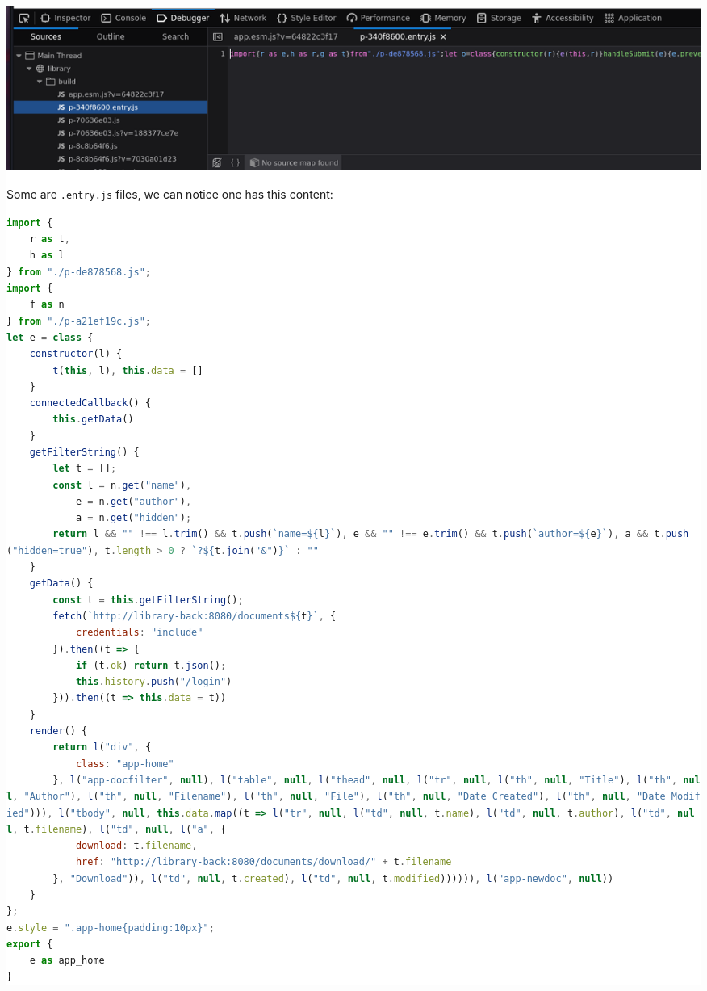 ![Pasted image 20250724132411.png](../../IMAGES/Pasted%20image%2020250724132411.png)

Some are `.entry.js` files, we can notice one has this content:

```js
import {
    r as t,
    h as l
} from "./p-de878568.js";
import {
    f as n
} from "./p-a21ef19c.js";
let e = class {
    constructor(l) {
        t(this, l), this.data = []
    }
    connectedCallback() {
        this.getData()
    }
    getFilterString() {
        let t = [];
        const l = n.get("name"),
            e = n.get("author"),
            a = n.get("hidden");
        return l && "" !== l.trim() && t.push(`name=${l}`), e && "" !== e.trim() && t.push(`author=${e}`), a && t.push("hidden=true"), t.length > 0 ? `?${t.join("&")}` : ""
    }
    getData() {
        const t = this.getFilterString();
        fetch(`http://library-back:8080/documents${t}`, {
            credentials: "include"
        }).then((t => {
            if (t.ok) return t.json();
            this.history.push("/login")
        })).then((t => this.data = t))
    }
    render() {
        return l("div", {
            class: "app-home"
        }, l("app-docfilter", null), l("table", null, l("thead", null, l("tr", null, l("th", null, "Title"), l("th", null, "Author"), l("th", null, "Filename"), l("th", null, "File"), l("th", null, "Date Created"), l("th", null, "Date Modified"))), l("tbody", null, this.data.map((t => l("tr", null, l("td", null, t.name), l("td", null, t.author), l("td", null, t.filename), l("td", null, l("a", {
            download: t.filename,
            href: "http://library-back:8080/documents/download/" + t.filename
        }, "Download")), l("td", null, t.created), l("td", null, t.modified)))))), l("app-newdoc", null))
    }
};
e.style = ".app-home{padding:10px}";
export {
    e as app_home
}
```